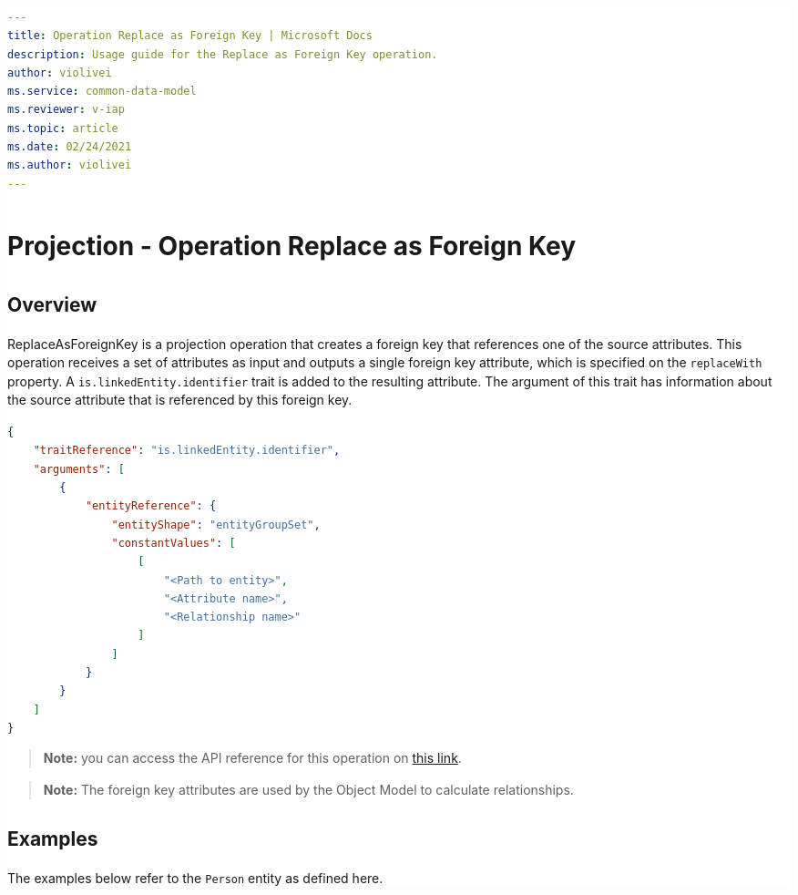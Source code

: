 ```yaml
---
title: Operation Replace as Foreign Key | Microsoft Docs
description: Usage guide for the Replace as Foreign Key operation.
author: violivei
ms.service: common-data-model
ms.reviewer: v-iap 
ms.topic: article
ms.date: 02/24/2021
ms.author: violivei
---
```


# Projection - Operation Replace as Foreign Key

## Overview

ReplaceAsForeignKey is a projection operation that creates a foreign key that references one of the source attributes. This operation receives a set of attributes as input and outputs a single foreign key attribute, which is specified on the `replaceWith` property. A `is.linkedEntity.identifier` trait is added to the resulting attribute. The argument of this trait has information about the source attribute that is referenced by this foreign key.

```json
{
    "traitReference": "is.linkedEntity.identifier",
    "arguments": [
        {
            "entityReference": {
                "entityShape": "entityGroupSet",
                "constantValues": [
                    [
                        "<Path to entity>",
                        "<Attribute name>",
                        "<Relationship name>"
                    ]
                ]
            }
        }
    ]
}
```

> **__Note:__** you can access the API reference for this operation on [this link](../../1.0om/api-reference/cdm/projections/replaceasforeignkey.md).

> **__Note:__** The foreign key attributes are used by the Object Model to calculate relationships.

## Examples

The examples below refer to the `Person` entity as defined here.
